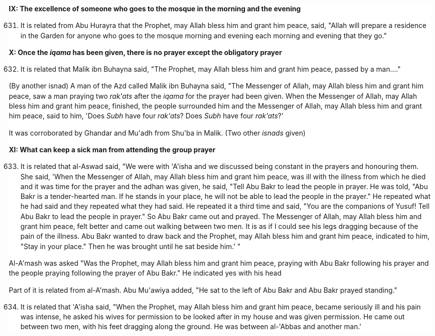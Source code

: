 **IX: The excellence of someone who goes to the mosque in the morning and
the evening**

631. It is related from Abu Hurayra that the Prophet, may Allah bless him
and grant him peace, said, "Allah will prepare a residence in the Garden
for anyone who goes to the mosque morning and evening each morning and evening
that they go."

**X: Once the *iqama* has been given, there is no prayer except the
obligatory prayer**

632. It is related that Malik ibn Buhayna said, "The Prophet, may Allah bless
him and grant him peace, passed by a man...."

(By another isnad) A man of the Azd called Malik ibn Buhayna said, "The Messenger
of Allah, may Allah bless him and grant him peace, saw a man praying two
*rak'ats* after the *iqama* for the prayer had been given. When
the Messenger of Allah, may Allah bless him and grant him peace, finished,
the people surrounded him and the Messenger of Allah, may Allah bless him
and grant him peace, said to him, 'Does *Subh* have four *rak'ats*?
Does *Subh* have four *rak'ats*?'

It was corroborated by Ghandar and Mu'adh from Shu'ba in Malik. (Two other
*isnads* given)

**XI: What can keep a sick man from attending the group prayer**

633. It is related that al-Aswad said, "We were with 'A'isha and we discussed
being constant in the prayers and honouring them. She said, 'When the Messenger
of Allah, may Allah bless him and grant him peace, was ill with the illness
from which he died and it was time for the prayer and the adhan was given,
he said, "Tell Abu Bakr to lead the people in prayer. He was told, "Abu Bakr
is a tender-hearted man. If he stands in your place, he will not be able
to lead the people in the prayer." He repeated what he had said and they
repeated what they had said. He repeated it a third time and said, "You are
the companions of Yusuf! Tell Abu Bakr to lead the people in prayer." So
Abu Bakr came out and prayed. The Messenger of Allah, may Allah bless him
and grant him peace, felt better and came out walking between two men. It
is as if I could see his legs dragging because of the pain of the illness.
Abu Bakr wanted to draw back and the Prophet, may Allah bless him and grant
him peace, indicated to him, "Stay in your place." Then he was brought until
he sat beside him.' "

Al-A'mash was asked "Was the Prophet, may Allah bless him and grant him peace,
praying with Abu Bakr following his prayer and the people praying following
the prayer of Abu Bakr." He indicated yes with his head

Part of it is related from al-A'mash. Abu Mu'awiya added, "He sat to the
left of Abu Bakr and Abu Bakr prayed standing."

634. It is related that 'A'isha said, "When the Prophet, may Allah bless
him and grant him peace, became seriously ill and his pain was intense, he
asked his wives for permission to be looked after in my house and was given
permission. He came out between two men, with his feet dragging along the
ground. He was between al-'Abbas and another man.'
